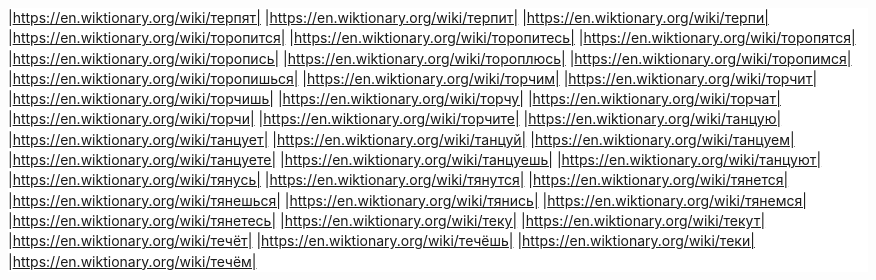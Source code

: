 |https://en.wiktionary.org/wiki/терпят|
|https://en.wiktionary.org/wiki/терпит|
|https://en.wiktionary.org/wiki/терпи|
|https://en.wiktionary.org/wiki/торопится|
|https://en.wiktionary.org/wiki/торопитесь|
|https://en.wiktionary.org/wiki/торопятся|
|https://en.wiktionary.org/wiki/торопись|
|https://en.wiktionary.org/wiki/тороплюсь|
|https://en.wiktionary.org/wiki/торопимся|
|https://en.wiktionary.org/wiki/торопишься|
|https://en.wiktionary.org/wiki/торчим|
|https://en.wiktionary.org/wiki/торчит|
|https://en.wiktionary.org/wiki/торчишь|
|https://en.wiktionary.org/wiki/торчу|
|https://en.wiktionary.org/wiki/торчат|
|https://en.wiktionary.org/wiki/торчи|
|https://en.wiktionary.org/wiki/торчите|
|https://en.wiktionary.org/wiki/танцую|
|https://en.wiktionary.org/wiki/танцует|
|https://en.wiktionary.org/wiki/танцуй|
|https://en.wiktionary.org/wiki/танцуем|
|https://en.wiktionary.org/wiki/танцуете|
|https://en.wiktionary.org/wiki/танцуешь|
|https://en.wiktionary.org/wiki/танцуют|
|https://en.wiktionary.org/wiki/тянусь|
|https://en.wiktionary.org/wiki/тянутся|
|https://en.wiktionary.org/wiki/тянется|
|https://en.wiktionary.org/wiki/тянешься|
|https://en.wiktionary.org/wiki/тянись|
|https://en.wiktionary.org/wiki/тянемся|
|https://en.wiktionary.org/wiki/тянетесь|
|https://en.wiktionary.org/wiki/теку|
|https://en.wiktionary.org/wiki/текут|
|https://en.wiktionary.org/wiki/течёт|
|https://en.wiktionary.org/wiki/течёшь|
|https://en.wiktionary.org/wiki/теки|
|https://en.wiktionary.org/wiki/течём|